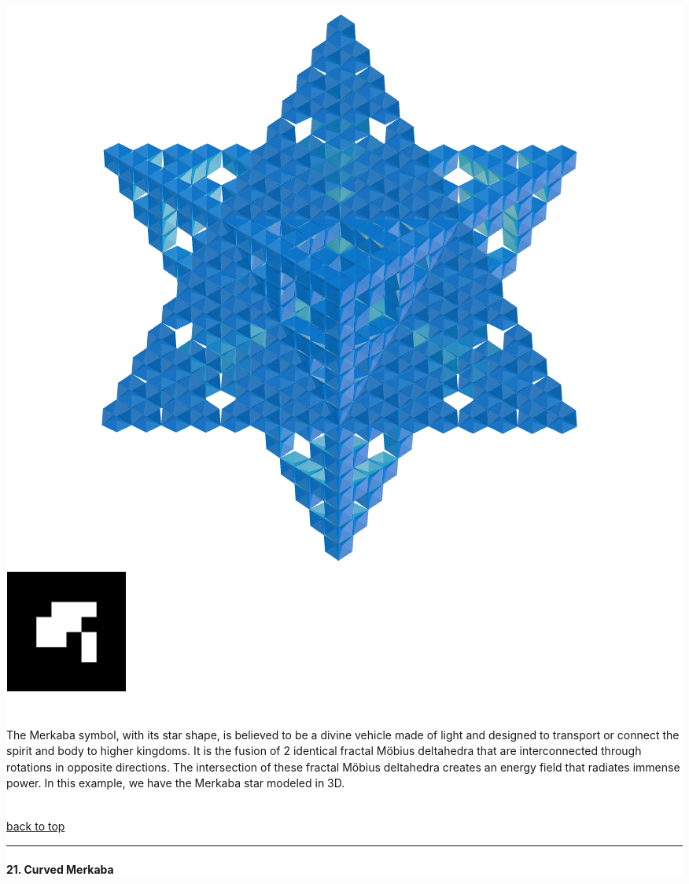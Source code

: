 <a href="vr/Merkaba20.htm" target="_blank" title="3D model" class="fotoA"><img src="ar/75A.png" class="foto" alt="Merkaba star fractal of Möbius deltahedron"></a><img src="ar/75.png" class="qr">
 <br><br><br>The Merkaba symbol, with its star shape, is believed to be a divine vehicle made of light and designed to transport or connect the spirit and body to higher kingdoms. It is the fusion of 2 identical fractal Möbius deltahedra that are interconnected through rotations in opposite directions. The intersection of these fractal Möbius deltahedra creates an energy field that radiates immense power. In this example, we have the Merkaba star modeled in 3D.
 <br><br>
 <a href="ra1.html" class="raAR" title="Augmented reality" target="_blank"></a>
 <p class="topop"><a href="#p1" class="topo">back to top</a></p>
<hr>
<h4>21. Curved Merkaba</h4>